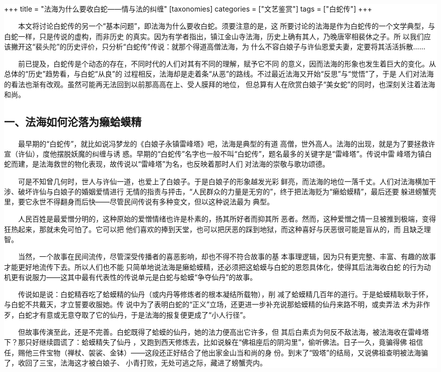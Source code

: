 +++
title = "法海为什么要收白蛇——情与法的纠缠"
[taxonomies]
categories = ["文艺鉴赏"]
tags = ["白蛇传"]
+++






　　本文将讨论白蛇传的另一个“基本问题”，即法海为什么要收白蛇。须要注意的是，这
所要讨论的法海是作为白蛇传的一个文学典型，与白蛇一样，只是传说的虚构，而非历史
的真实。因为有学者指出，镇江金山寺法海，历史上确有其人，乃晚唐宰相裴休之子。所
以我们应该撇开这“裴头陀”的历史评价，只分析“白蛇传”传说：就那个得道高僧法海，为
什么不容白娘子与许仙恩爱夫妻，定要将其活活拆散……

　　前已提及，白蛇传是个动态的存在，不同时代的人们对其有不同的理解，赋予它不同
的意义，因而法海的形象也发生着巨大的变化。从总体的“历史”趋势看，与白蛇“从良”的
过程相反，法海却是走着条“从恶”的路线。不过最近法海又开始“反思”与“觉悟”了，于是
人们对法海的看法也渐有改观。虽然可能再无法回到以前那高高在上、受人膜拜的地位，
但总算有人在欣赏白娘子“美女蛇”的同时，也深刻关注着法海和尚。


## 一、法海如何沦落为癞蛤蟆精

　　最早期的“白蛇传”，就比如说冯梦龙的《白娘子永镇雷峰塔》吧，法海是典型的有道
高僧，世外高人。法海的出现，就是为了要拯救许宣（许仙），度他摆脱妖魔的纠缠与诱
惑。早期的“白蛇传”名字也一般不叫“白蛇传”，题名最多的关键字是“雷峰塔”。传说中雷
峰塔为镇白蛇而建，是法海救世的物化表现，故传说以“雷峰塔”为名，也反映着那时人们
对法海的崇敬与歌功颂德。

　　可是不知曾几何时，世人与许仙一道，也爱上了白娘子。于是白娘子的形象越发光彩
鲜亮，而法海的地位一落千丈。人们对法海横加干涉、破坏许仙与白娘子的婚姻爱情进行
无情的指责与抨击，“人民群众的力量是无穷的”，终于把法海贬为“癞蛤蟆精”，最后还要
躲进螃蟹壳里，要它永世不得翻身而后快——尽管民间传说有多种变文，但以这种说法最为
典型。

　　人民百姓是最爱憎分明的，这种原始的爱憎情绪也许是朴素的，扬其所好者而抑其所
恶者。然而，这种爱憎之情一旦被推到极端，变得狂热起来，那就未免可怕了。它可以把
他们喜欢的捧到天堂，也可以把厌恶的踩到地狱，而这种喜好与厌恶很可能是盲从的，而
且缺乏理智。

　　当然，一个故事在民间流传，尽管深受传播者的喜恶影响，却也不得不符合故事的基
本事理逻辑，因为只有更完整、丰富、有趣的故事才能更好地流传下去。所以人们也不能
只简单地说法海是癞蛤蟆精，还必须把这蛤蟆与白蛇的恩怨具体化，使得其后法海收白蛇
的行为动机更有说服力——这其中最有代表性的传说单元是白蛇与蛤蟆“争夺仙丹”的故事。

　　传说如是说：白蛇精吞吃了蛤蟆精的仙丹（或内丹等修炼者的根本凝结所载物），削
减了蛤蟆精几百年的道行。于是蛤蟆精耿耿于怀，与白蛇不共戴天，才立誓要收服她。传
说中为了表明白蛇的“正义”立场，还更进一步补充说那蛤蟆精的仙丹来路不明，或卖弄法
术为非作歹，白蛇才有意或无意夺取了它的仙丹，于是法海的报复便更成了“小人行径”。

　　但故事传演至此，还是不完善。白蛇既得了蛤蟆的仙丹，她的法力便高出它许多，但
其后白素贞为何反不敌法海，被法海收在雷峰塔下？那只好继续圆谎了：蛤蟆精失了仙丹
，又跑到西天修炼去，比如说躲在“佛祖座后的阴沟里”，偷听佛法。日子一久，竟骗得佛
祖信任，赐他三件宝物（禅杖、袈裟、金钵）——这段还正好结合了他出家金山当和尚的身
份。到末了“毁塔”的结局，又说佛祖查明被法海骗了，收回了三宝，法海这才被白娘子、
小青打败，无处可逃之际，藏进了螃蟹壳内。
